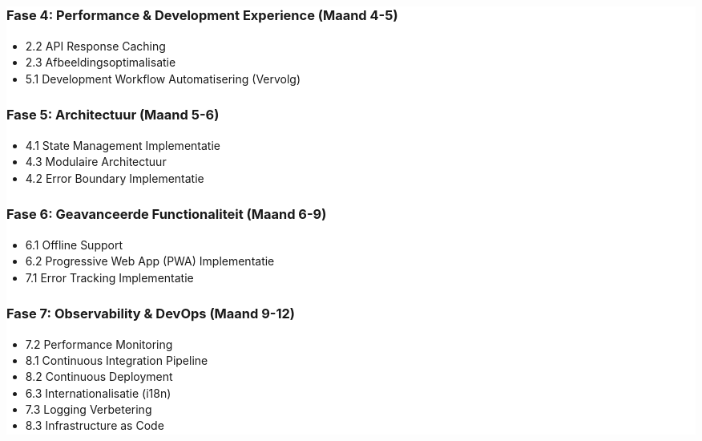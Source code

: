 ### Fase 4: Performance & Development Experience (Maand 4-5)
- 2.2 API Response Caching
- 2.3 Afbeeldingsoptimalisatie
- 5.1 Development Workflow Automatisering (Vervolg)

### Fase 5: Architectuur (Maand 5-6)
- 4.1 State Management Implementatie
- 4.3 Modulaire Architectuur
- 4.2 Error Boundary Implementatie

### Fase 6: Geavanceerde Functionaliteit (Maand 6-9)
- 6.1 Offline Support
- 6.2 Progressive Web App (PWA) Implementatie
- 7.1 Error Tracking Implementatie

### Fase 7: Observability & DevOps (Maand 9-12)
- 7.2 Performance Monitoring
- 8.1 Continuous Integration Pipeline
- 8.2 Continuous Deployment
- 6.3 Internationalisatie (i18n)
- 7.3 Logging Verbetering
- 8.3 Infrastructure as Code
